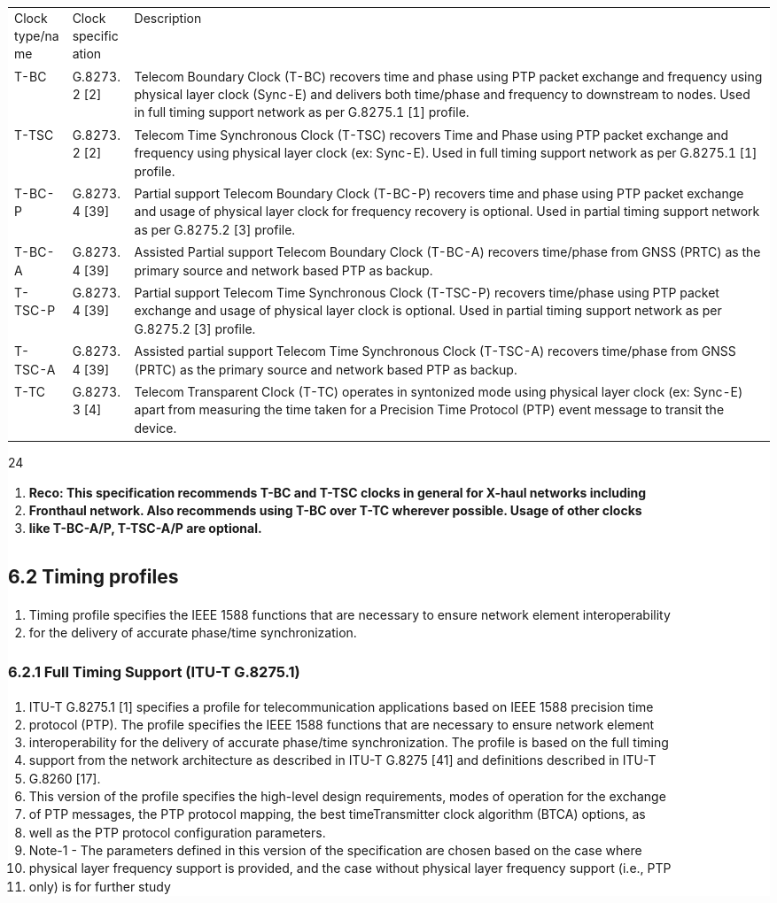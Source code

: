 |  |  |  |
| --- | --- | --- |
| Clock type/name | Clock specification | Description |
| T-BC | G.8273.2 [2] | Telecom Boundary Clock (T-BC) recovers time and phase using PTP packet exchange and frequency using physical layer clock (Sync-E) and delivers both time/phase and  frequency to downstream to nodes. Used in full timing support network as per G.8275.1 [1] profile. |
| T-TSC | G.8273.2 [2] | Telecom Time Synchronous Clock (T-TSC) recovers Time and Phase using PTP packet exchange and frequency using physical layer clock (ex: Sync-E). Used in full timing support  network as per G.8275.1 [1] profile. |
| T-BC-P | G.8273.4 [39] | Partial support Telecom Boundary Clock (T-BC-P) recovers time and phase using PTP packet exchange and usage of physical layer clock for frequency recovery is optional. Used  in partial timing support network as per G.8275.2 [3] profile. |
| T-BC-A | G.8273.4 [39] | Assisted Partial support Telecom Boundary Clock (T-BC-A)  recovers time/phase from GNSS (PRTC) as the primary source and network based PTP as backup. |
| T-TSC-P | G.8273.4 [39] | Partial support Telecom Time Synchronous Clock (T-TSC-P) recovers time/phase using PTP packet exchange and usage of  physical layer clock is optional. Used in partial timing support network as per G.8275.2 [3] profile. |
| T-TSC-A | G.8273.4 [39] | Assisted partial support Telecom Time Synchronous Clock  (T-TSC-A) recovers time/phase from GNSS (PRTC) as the primary source and network based PTP as backup. |
| T-TC | G.8273.3 [4] | Telecom Transparent Clock (T-TC) operates in syntonized mode using physical layer clock (ex: Sync-E) apart from measuring the time taken for a Precision Time Protocol (PTP)  event message to transit the device. |

24

1. **Reco: This specification recommends T-BC and T-TSC clocks in general for X-haul networks including**
2. **Fronthaul network. Also recommends using T-BC over T-TC wherever possible. Usage of other clocks**
3. **like T-BC-A/P, T-TSC-A/P are optional.**

## 6.2 Timing profiles

1. Timing profile specifies the IEEE 1588 functions that are necessary to ensure network element interoperability
2. for the delivery of accurate phase/time synchronization.

### 6.2.1 Full Timing Support (ITU-T G.8275.1)

1. ITU-T G.8275.1 [1] specifies a profile for telecommunication applications based on IEEE 1588 precision time
2. protocol (PTP). The profile specifies the IEEE 1588 functions that are necessary to ensure network element
3. interoperability for the delivery of accurate phase/time synchronization. The profile is based on the full timing
4. support from the network architecture as described in ITU-T G.8275 [41] and definitions described in ITU-T
5. G.8260 [17].
6. This version of the profile specifies the high-level design requirements, modes of operation for the exchange
7. of PTP messages, the PTP protocol mapping, the best timeTransmitter clock algorithm (BTCA) options, as
8. well as the PTP protocol configuration parameters.
9. Note-1 - The parameters defined in this version of the specification are chosen based on the case where
10. physical layer frequency support is provided, and the case without physical layer frequency support (i.e., PTP
11. only) is for further study
